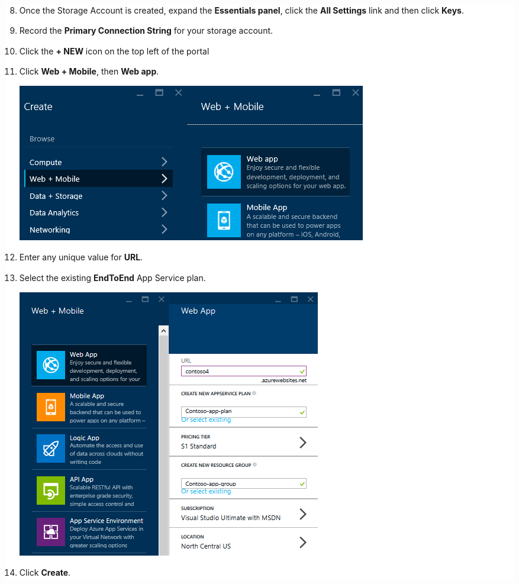 8. Once the Storage Account is created, expand the **Essentials panel**, click the **All Settings** link and then click **Keys**.

9. Record the **Primary Connection String** for your storage account.

2. Click the **+ NEW** icon on the top left of the portal

3. Click **Web + Mobile**, then **Web app**.

    ![](./images/create-quick-website.png)

4. Enter any unique value for **URL**.

5. Select the existing **EndToEnd** App Service plan.

    ![](./images/create-quick-website2.png)

6. Click **Create**.
